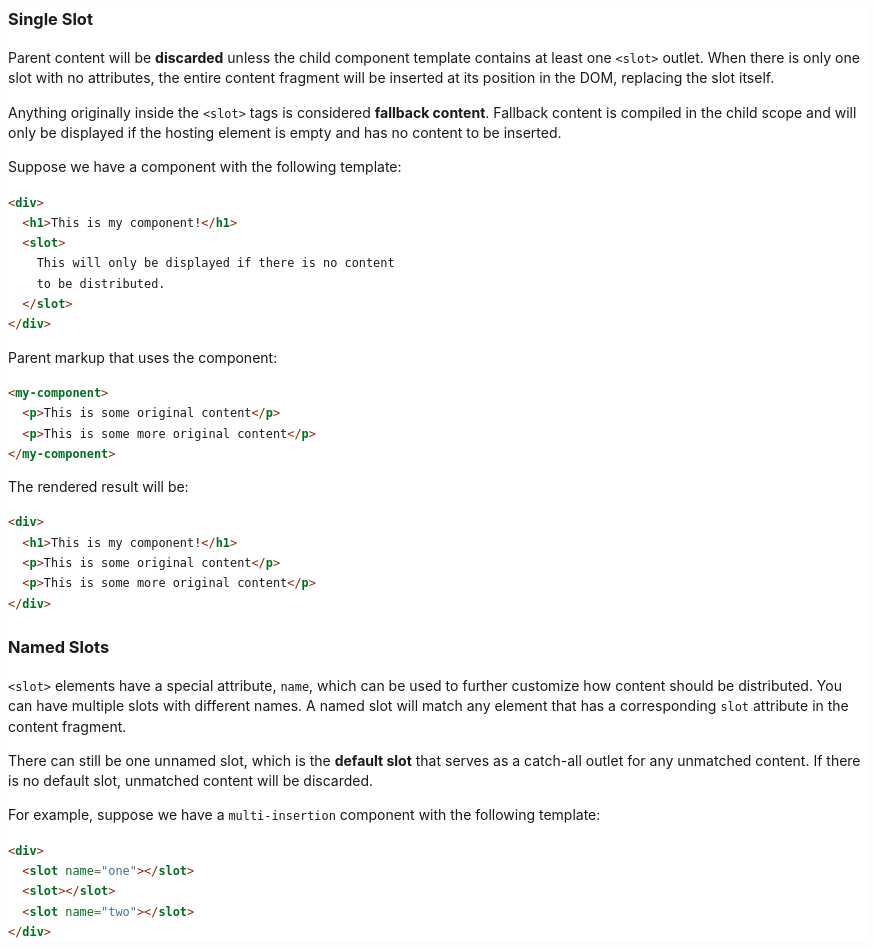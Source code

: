 ### Single Slot

Parent content will be **discarded** unless the child component template contains at least one `<slot>` outlet. When there is only one slot with no attributes, the entire content fragment will be inserted at its position in the DOM, replacing the slot itself.

Anything originally inside the `<slot>` tags is considered **fallback content**. Fallback content is compiled in the child scope and will only be displayed if the hosting element is empty and has no content to be inserted.

Suppose we have a component with the following template:

``` html
<div>
  <h1>This is my component!</h1>
  <slot>
    This will only be displayed if there is no content
    to be distributed.
  </slot>
</div>
```

Parent markup that uses the component:

``` html
<my-component>
  <p>This is some original content</p>
  <p>This is some more original content</p>
</my-component>
```

The rendered result will be:

``` html
<div>
  <h1>This is my component!</h1>
  <p>This is some original content</p>
  <p>This is some more original content</p>
</div>
```

### Named Slots

`<slot>` elements have a special attribute, `name`, which can be used to further customize how content should be distributed. You can have multiple slots with different names. A named slot will match any element that has a corresponding `slot` attribute in the content fragment.

There can still be one unnamed slot, which is the **default slot** that serves as a catch-all outlet for any unmatched content. If there is no default slot, unmatched content will be discarded.

For example, suppose we have a `multi-insertion` component with the following template:

``` html
<div>
  <slot name="one"></slot>
  <slot></slot>
  <slot name="two"></slot>
</div>
```
